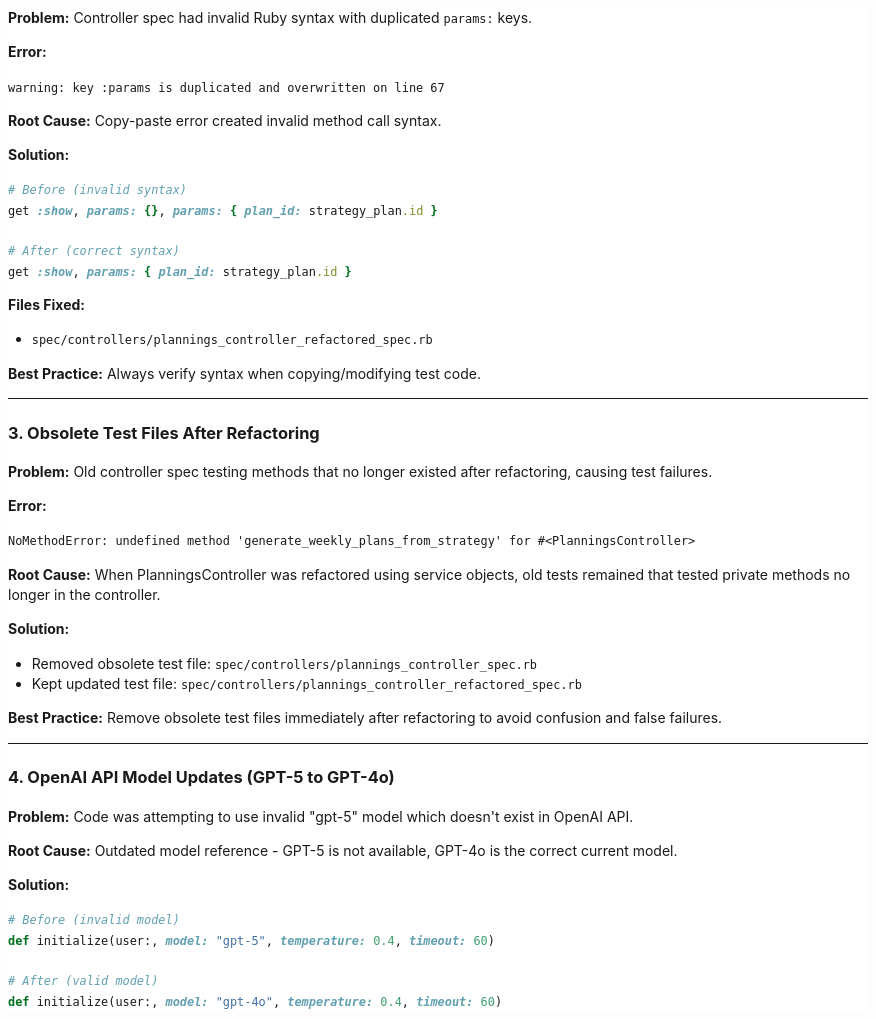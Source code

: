 **Problem:** Controller spec had invalid Ruby syntax with duplicated `params:` keys.

**Error:**
```
warning: key :params is duplicated and overwritten on line 67
```

**Root Cause:** Copy-paste error created invalid method call syntax.

**Solution:**
```ruby
# Before (invalid syntax)
get :show, params: {}, params: { plan_id: strategy_plan.id }

# After (correct syntax)  
get :show, params: { plan_id: strategy_plan.id }
```

**Files Fixed:**
- `spec/controllers/plannings_controller_refactored_spec.rb`

**Best Practice:** Always verify syntax when copying/modifying test code.

---

### 3. **Obsolete Test Files After Refactoring**

**Problem:** Old controller spec testing methods that no longer existed after refactoring, causing test failures.

**Error:**
```
NoMethodError: undefined method 'generate_weekly_plans_from_strategy' for #<PlanningsController>
```

**Root Cause:** When PlanningsController was refactored using service objects, old tests remained that tested private methods no longer in the controller.

**Solution:** 
- Removed obsolete test file: `spec/controllers/plannings_controller_spec.rb`
- Kept updated test file: `spec/controllers/plannings_controller_refactored_spec.rb`

**Best Practice:** Remove obsolete test files immediately after refactoring to avoid confusion and false failures.

---

### 4. **OpenAI API Model Updates (GPT-5 to GPT-4o)**

**Problem:** Code was attempting to use invalid "gpt-5" model which doesn't exist in OpenAI API.

**Root Cause:** Outdated model reference - GPT-5 is not available, GPT-4o is the correct current model.

**Solution:**
```ruby
# Before (invalid model)
def initialize(user:, model: "gpt-5", temperature: 0.4, timeout: 60)

# After (valid model)
def initialize(user:, model: "gpt-4o", temperature: 0.4, timeout: 60)
```
